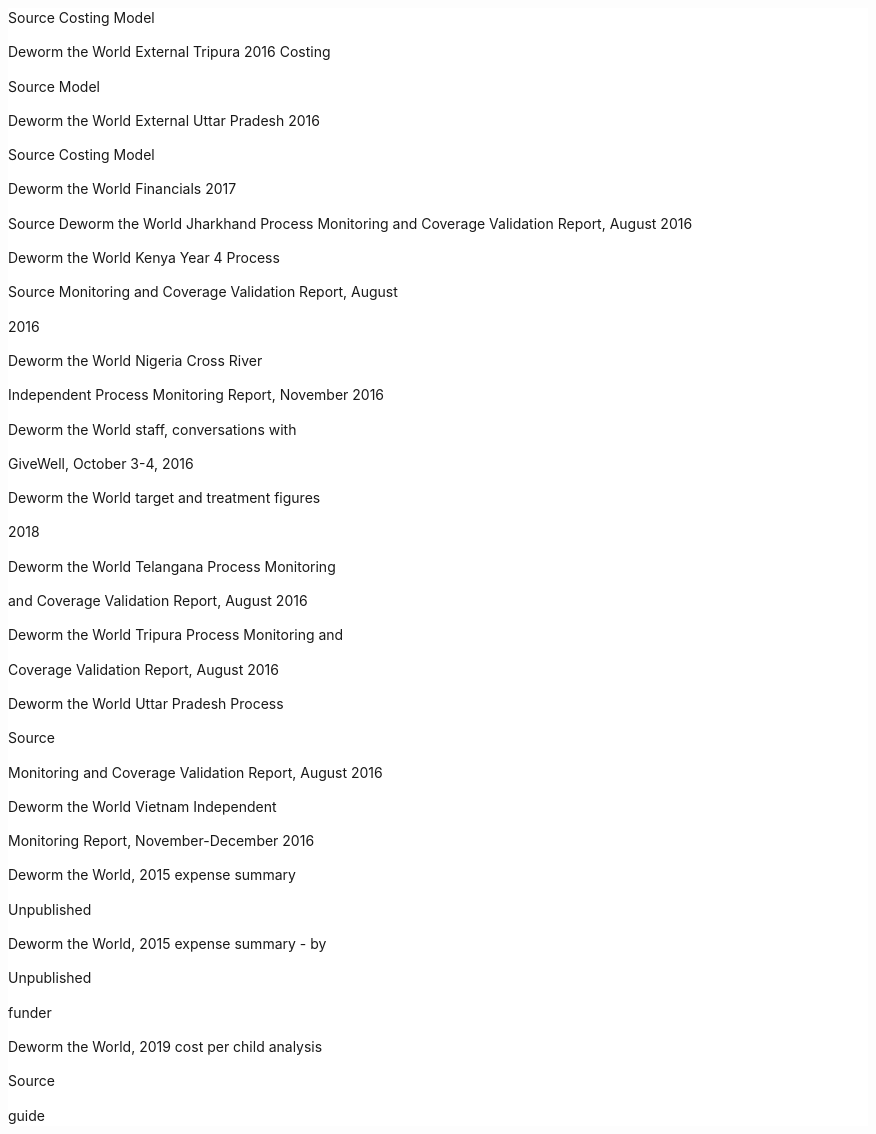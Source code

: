 Source Costing Model

Deworm the World External Tripura 2016 Costing

Source Model

Deworm the World External Uttar Pradesh 2016

Source Costing Model

Deworm the World Financials 2017

Source Deworm the World Jharkhand Process Monitoring and Coverage Validation Report, August 2016

Deworm the World Kenya Year 4 Process

Source Monitoring and Coverage Validation Report, August

2016

Deworm the World Nigeria Cross River

Independent Process Monitoring Report, November 2016

Deworm the World staff, conversations with

GiveWell, October 3-4, 2016

Deworm the World target and treatment figures

2018

Deworm the World Telangana Process Monitoring

and Coverage Validation Report, August 2016

Deworm the World Tripura Process Monitoring and

Coverage Validation Report, August 2016

Deworm the World Uttar Pradesh Process

Source

Monitoring and Coverage Validation Report, August 2016

Deworm the World Vietnam Independent

Monitoring Report, November-December 2016

Deworm the World, 2015 expense summary

Unpublished

Deworm the World, 2015 expense summary - by

Unpublished

funder

Deworm the World, 2019 cost per child analysis

Source

guide
